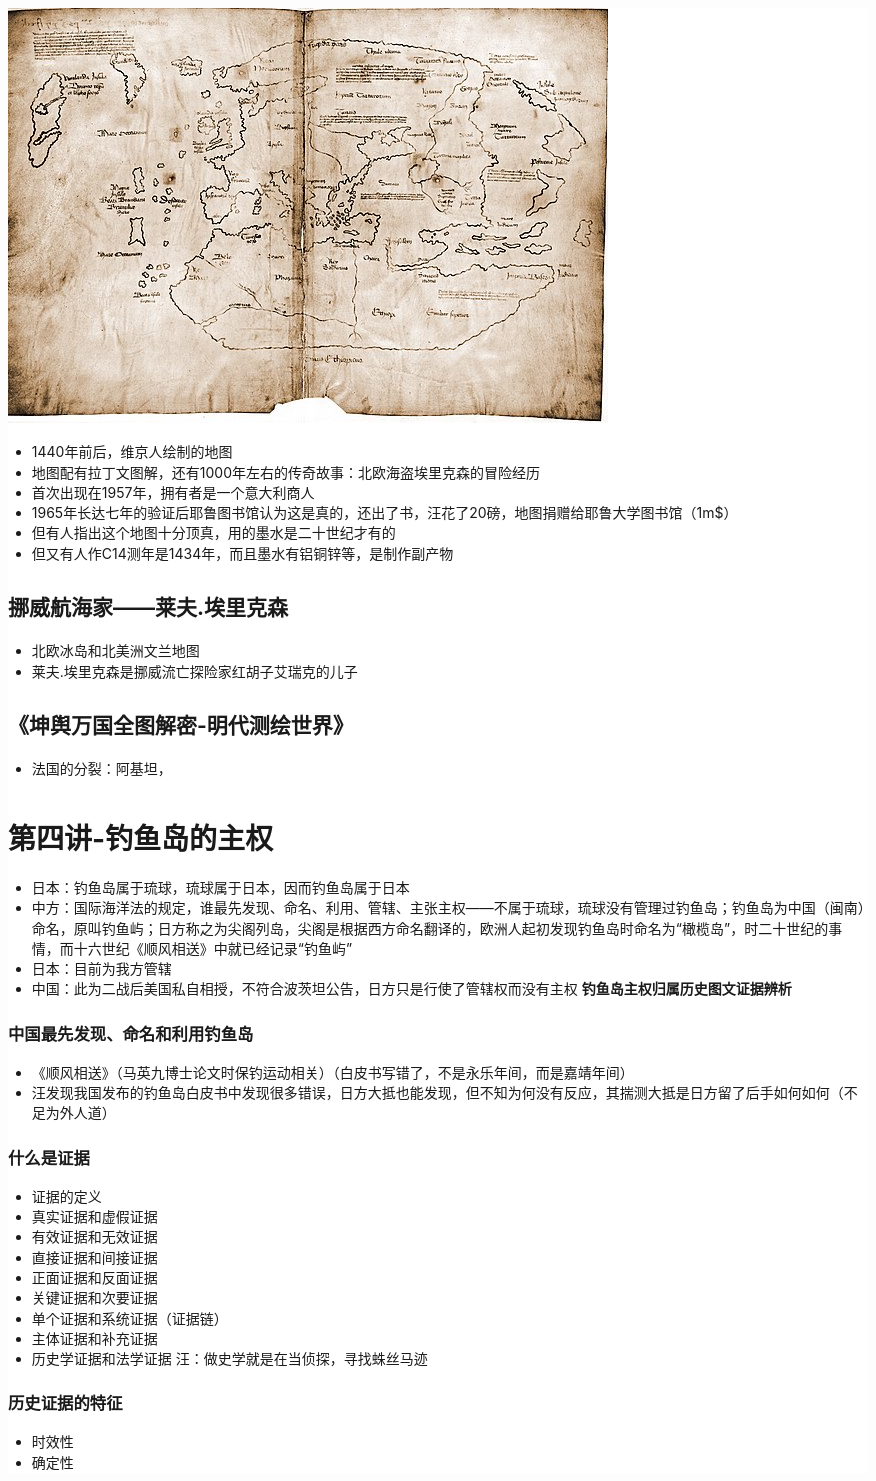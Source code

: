 ![](img/Vinland-Map.png)
- 1440年前后，维京人绘制的地图
- 地图配有拉丁文图解，还有1000年左右的传奇故事：北欧海盗埃里克森的冒险经历
- 首次出现在1957年，拥有者是一个意大利商人
- 1965年长达七年的验证后耶鲁图书馆认为这是真的，还出了书，汪花了20磅，地图捐赠给耶鲁大学图书馆（1m$）
- 但有人指出这个地图十分顶真，用的墨水是二十世纪才有的
- 但又有人作C14测年是1434年，而且墨水有铝铜锌等，是制作副产物
## 挪威航海家——莱夫.埃里克森
- 北欧冰岛和北美洲文兰地图
- 莱夫.埃里克森是挪威流亡探险家红胡子艾瑞克的儿子
## 《坤舆万国全图解密-明代测绘世界》
- 法国的分裂：阿基坦，

# 第四讲-钓鱼岛的主权
- 日本：钓鱼岛属于琉球，琉球属于日本，因而钓鱼岛属于日本
- 中方：国际海洋法的规定，谁最先发现、命名、利用、管辖、主张主权——不属于琉球，琉球没有管理过钓鱼岛；钓鱼岛为中国（闽南）命名，原叫钓鱼屿；日方称之为尖阁列岛，尖阁是根据西方命名翻译的，欧洲人起初发现钓鱼岛时命名为“橄榄岛”，时二十世纪的事情，而十六世纪《顺风相送》中就已经记录“钓鱼屿”
- 日本：目前为我方管辖
- 中国：此为二战后美国私自相授，不符合波茨坦公告，日方只是行使了管辖权而没有主权
**钓鱼岛主权归属历史图文证据辨析**
### 中国最先发现、命名和利用钓鱼岛
- 《顺风相送》（马英九博士论文时保钓运动相关）（白皮书写错了，不是永乐年间，而是嘉靖年间）
- 汪发现我国发布的钓鱼岛白皮书中发现很多错误，日方大抵也能发现，但不知为何没有反应，其揣测大抵是日方留了后手如何如何（不足为外人道）
### 什么是证据
- 证据的定义
- 真实证据和虚假证据
- 有效证据和无效证据
- 直接证据和间接证据
- 正面证据和反面证据
- 关键证据和次要证据
- 单个证据和系统证据（证据链）
- 主体证据和补充证据
- 历史学证据和法学证据
汪：做史学就是在当侦探，寻找蛛丝马迹
### 历史证据的特征
- 时效性
- 确定性
